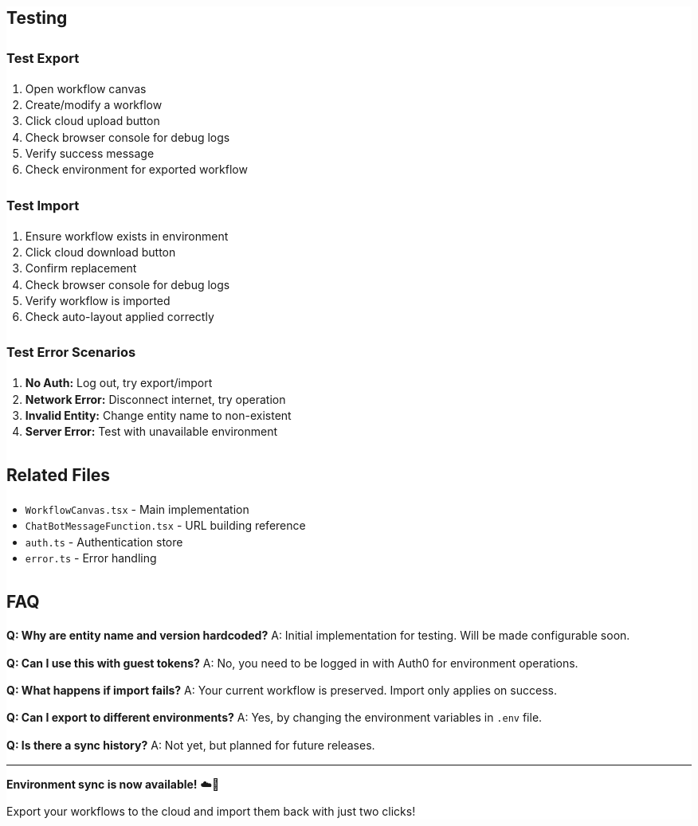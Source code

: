 ## Testing

### Test Export

1. Open workflow canvas
2. Create/modify a workflow
3. Click cloud upload button
4. Check browser console for debug logs
5. Verify success message
6. Check environment for exported workflow

### Test Import

1. Ensure workflow exists in environment
2. Click cloud download button
3. Confirm replacement
4. Check browser console for debug logs
5. Verify workflow is imported
6. Check auto-layout applied correctly

### Test Error Scenarios

1. **No Auth:** Log out, try export/import
2. **Network Error:** Disconnect internet, try operation
3. **Invalid Entity:** Change entity name to non-existent
4. **Server Error:** Test with unavailable environment

## Related Files

- `WorkflowCanvas.tsx` - Main implementation
- `ChatBotMessageFunction.tsx` - URL building reference
- `auth.ts` - Authentication store
- `error.ts` - Error handling

## FAQ

**Q: Why are entity name and version hardcoded?**
A: Initial implementation for testing. Will be made configurable soon.

**Q: Can I use this with guest tokens?**
A: No, you need to be logged in with Auth0 for environment operations.

**Q: What happens if import fails?**
A: Your current workflow is preserved. Import only applies on success.

**Q: Can I export to different environments?**
A: Yes, by changing the environment variables in `.env` file.

**Q: Is there a sync history?**
A: Not yet, but planned for future releases.

---

**Environment sync is now available!** ☁️🚀

Export your workflows to the cloud and import them back with just two clicks!

